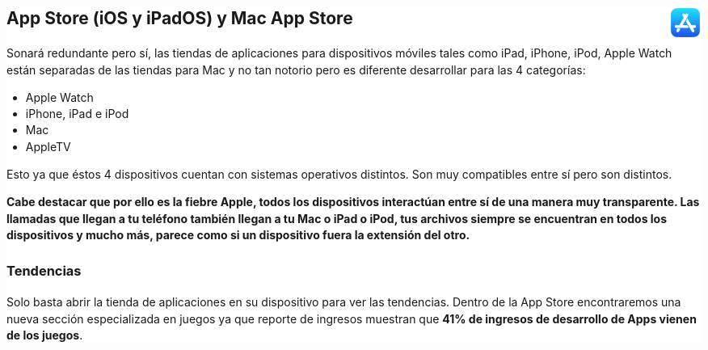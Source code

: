   <img src="images/scr8.png" align = "right"  width="40" />

</p>

## App Store (iOS y iPadOS) y Mac App Store

Sonará redundante pero sí, las tiendas de aplicaciones para dispositivos móviles tales como iPad, iPhone, iPod, Apple Watch están separadas de las tiendas para Mac y no tan notorio pero es diferente desarrollar para las 4 categorías:

- Apple Watch
- iPhone, iPad e iPod
- Mac
- AppleTV

Esto ya que éstos 4 dispositivos cuentan con sistemas operativos distintos. Son muy compatibles entre sí pero son distintos.

**Cabe destacar que por ello es la fiebre Apple, todos los dispositivos interactúan entre sí de una manera muy transparente. Las llamadas que llegan a tu teléfono también llegan a tu Mac o iPad o iPod, tus archivos siempre se encuentran en todos los dispositivos y mucho más, parece como si un dispositivo fuera la extensión del otro.**

### Tendencias

Solo basta abrir la tienda de aplicaciones en su dispositivo para ver las tendencias. Dentro de la App Store encontraremos una nueva sección especializada en juegos ya que reporte de ingresos muestran que **41% de ingresos de desarrollo de Apps vienen de los juegos**.
